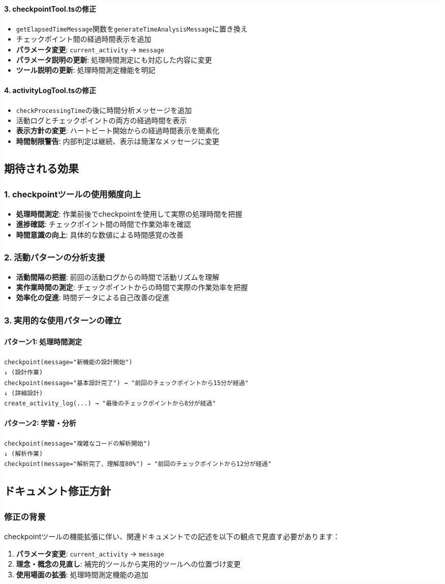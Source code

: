 #### 3. checkpointTool.tsの修正
- `getElapsedTimeMessage`関数を`generateTimeAnalysisMessage`に置き換え
- チェックポイント間の経過時間表示を追加
- **パラメータ変更**: `current_activity` → `message`
- **パラメータ説明の更新**: 処理時間測定にも対応した内容に変更
- **ツール説明の更新**: 処理時間測定機能を明記

#### 4. activityLogTool.tsの修正
- `checkProcessingTime`の後に時間分析メッセージを追加
- 活動ログとチェックポイントの両方の経過時間を表示
- **表示方針の変更**: ハートビート開始からの経過時間表示を簡素化
- **時間制限警告**: 内部判定は継続、表示は簡潔なメッセージに変更

## 期待される効果

### 1. checkpointツールの使用頻度向上
- **処理時間測定**: 作業前後でcheckpointを使用して実際の処理時間を把握
- **進捗確認**: チェックポイント間の時間で作業効率を確認
- **時間意識の向上**: 具体的な数値による時間感覚の改善

### 2. 活動パターンの分析支援
- **活動間隔の把握**: 前回の活動ログからの時間で活動リズムを理解
- **実作業時間の測定**: チェックポイントからの時間で実際の作業効率を把握
- **効率化の促進**: 時間データによる自己改善の促進

### 3. 実用的な使用パターンの確立

#### パターン1: 処理時間測定
```
checkpoint(message="新機能の設計開始")
↓ (設計作業)
checkpoint(message="基本設計完了") → "前回のチェックポイントから15分が経過"
↓ (詳細設計)
create_activity_log(...) → "最後のチェックポイントから8分が経過"
```

#### パターン2: 学習・分析
```
checkpoint(message="複雑なコードの解析開始")
↓ (解析作業)
checkpoint(message="解析完了、理解度80%") → "前回のチェックポイントから12分が経過"
```

## ドキュメント修正方針

### 修正の背景
checkpointツールの機能拡張に伴い、関連ドキュメントでの記述を以下の観点で見直す必要があります：
1. **パラメータ変更**: `current_activity` → `message`
2. **理念・概念の見直し**: 補完的ツールから実用的ツールへの位置づけ変更
3. **使用場面の拡張**: 処理時間測定機能の追加
